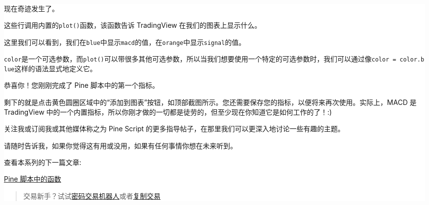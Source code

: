 现在奇迹发生了。

这些行调用内置的`plot()`函数，该函数告诉 TradingView 在我们的图表上显示什么。

这里我们可以看到，我们在`blue`中显示`macd`的值，在`orange`中显示`signal`的值。

`color`是一个可选参数，而`plot()`可以带很多其他可选参数，所以当我们想要使用一个特定的可选参数时，我们可以通过像`color = color.blue`这样的语法显式地定义它。

恭喜你！您刚刚完成了 Pine 脚本中的第一个指标。

剩下的就是点击黄色圆圈区域中的“添加到图表”按钮，如顶部截图所示。您还需要保存您的指标，以便将来再次使用。实际上，MACD 是 TradingView 中的一个内置指标，所以你刚才做的一切都是徒劳的，但至少现在你知道它是如何工作的了！:)

关注我或订阅我或其他媒体称之为 Pine Script 的更多指导帖子，在那里我们可以更深入地讨论一些有趣的主题。

请随时告诉我，如果你觉得这有用或没用，如果有任何事情你想在未来听到。

查看本系列的下一篇文章:

[Pine 脚本中的函数](/@tony.j.miri/functions-in-pine-script-ac2b3cfbabed)

> 交易新手？试试[密码交易机器人](/coinmonks/crypto-trading-bot-c2ffce8acb2a)或者[复制交易](/coinmonks/top-10-crypto-copy-trading-platforms-for-beginners-d0c37c7d698c)